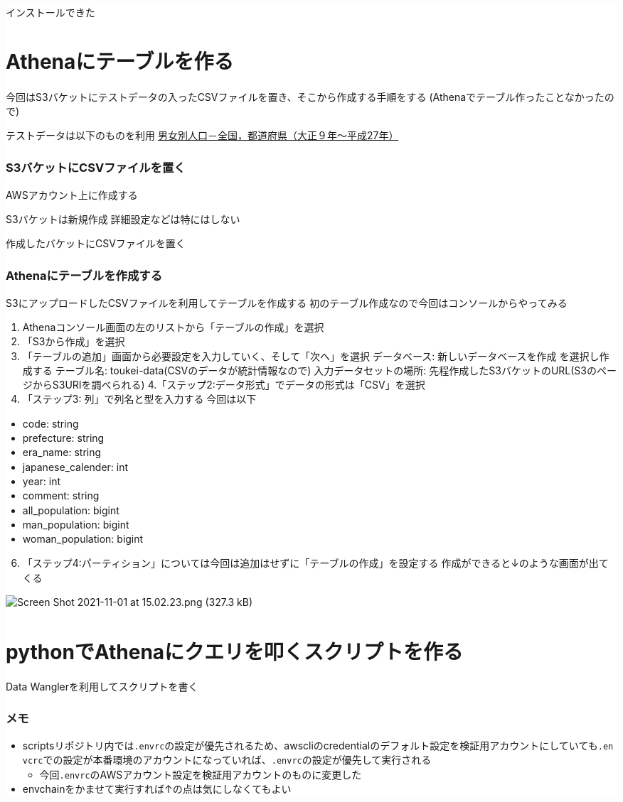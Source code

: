 インストールできた


# Athenaにテーブルを作る
今回はS3バケットにテストデータの入ったCSVファイルを置き、そこから作成する手順をする
(Athenaでテーブル作ったことなかったので)

テストデータは以下のものを利用
[男女別人口－全国，都道府県（大正９年～平成27年）](https://www.e-stat.go.jp/stat-search/files?page=1&layout=datalist&toukei=00200521&tstat=000001011777&cycle=0&tclass1=000001094741&stat_infid=000031524010&tclass2val=0)

### S3バケットにCSVファイルを置く
AWSアカウント上に作成する

S3バケットは新規作成
詳細設定などは特にはしない

作成したバケットにCSVファイルを置く

### Athenaにテーブルを作成する
S3にアップロードしたCSVファイルを利用してテーブルを作成する
初のテーブル作成なので今回はコンソールからやってみる

1. Athenaコンソール画面の左のリストから「テーブルの作成」を選択
2. 「S3から作成」を選択
3. 「テーブルの追加」画面から必要設定を入力していく、そして「次へ」を選択
 データベース: 新しいデータベースを作成 を選択し作成する
テーブル名: toukei-data(CSVのデータが統計情報なので)
入力データセットの場所: 先程作成したS3バケットのURL(S3のページからS3URIを調べられる)
4.「ステップ2:データ形式」でデータの形式は「CSV」を選択
5.  「ステップ3: 列」で列名と型を入力する
今回は以下
- code: string
- prefecture: string
- era_name: string
- japanese_calender: int
- year: int
- comment: string
- all_population: bigint
- man_population: bigint
- woman_population: bigint
6. 「ステップ4:パーティション」については今回は追加はせずに「テーブルの作成」を設定する
作成ができると↓のような画面が出てくる
<img width="1359" alt="Screen Shot 2021-11-01 at 15.02.23.png (327.3 kB)" src="https://img.esa.io/uploads/production/attachments/2285/2021/11/01/25007/aa1c3cf2-2265-4d81-a64b-6811c06ae0c1.png">

# pythonでAthenaにクエリを叩くスクリプトを作る
Data Wanglerを利用してスクリプトを書く

### メモ
- scriptsリポジトリ内では`.envrc`の設定が優先されるため、awscliのcredentialのデフォルト設定を検証用アカウントにしていても`.envcrc`での設定が本番環境のアカウントになっていれば、`.envrc`の設定が優先して実行される
    - 今回`.envrc`のAWSアカウント設定を検証用アカウントのものに変更した
- envchainをかませて実行すれば↑の点は気にしなくてもよい
